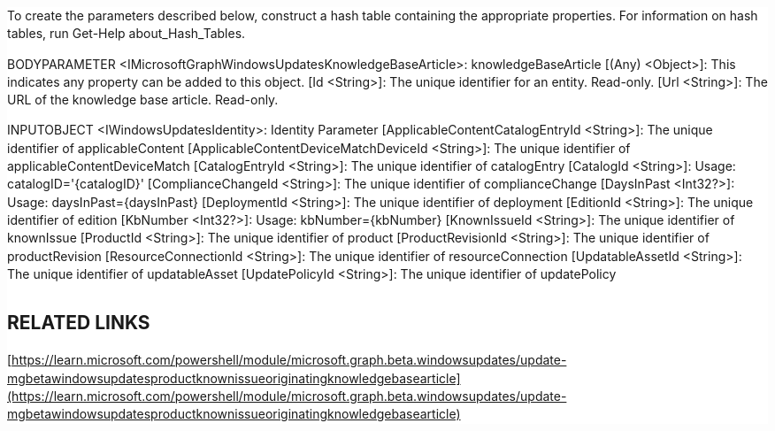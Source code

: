 To create the parameters described below, construct a hash table containing the appropriate properties.
For information on hash tables, run Get-Help about_Hash_Tables.

BODYPARAMETER \<IMicrosoftGraphWindowsUpdatesKnowledgeBaseArticle\>: knowledgeBaseArticle
  \[(Any) \<Object\>\]: This indicates any property can be added to this object.
  \[Id \<String\>\]: The unique identifier for an entity.
Read-only.
  \[Url \<String\>\]: The URL of the knowledge base article.
Read-only.

INPUTOBJECT \<IWindowsUpdatesIdentity\>: Identity Parameter
  \[ApplicableContentCatalogEntryId \<String\>\]: The unique identifier of applicableContent
  \[ApplicableContentDeviceMatchDeviceId \<String\>\]: The unique identifier of applicableContentDeviceMatch
  \[CatalogEntryId \<String\>\]: The unique identifier of catalogEntry
  \[CatalogId \<String\>\]: Usage: catalogID='{catalogID}'
  \[ComplianceChangeId \<String\>\]: The unique identifier of complianceChange
  \[DaysInPast \<Int32?\>\]: Usage: daysInPast={daysInPast}
  \[DeploymentId \<String\>\]: The unique identifier of deployment
  \[EditionId \<String\>\]: The unique identifier of edition
  \[KbNumber \<Int32?\>\]: Usage: kbNumber={kbNumber}
  \[KnownIssueId \<String\>\]: The unique identifier of knownIssue
  \[ProductId \<String\>\]: The unique identifier of product
  \[ProductRevisionId \<String\>\]: The unique identifier of productRevision
  \[ResourceConnectionId \<String\>\]: The unique identifier of resourceConnection
  \[UpdatableAssetId \<String\>\]: The unique identifier of updatableAsset
  \[UpdatePolicyId \<String\>\]: The unique identifier of updatePolicy

## RELATED LINKS

[https://learn.microsoft.com/powershell/module/microsoft.graph.beta.windowsupdates/update-mgbetawindowsupdatesproductknownissueoriginatingknowledgebasearticle](https://learn.microsoft.com/powershell/module/microsoft.graph.beta.windowsupdates/update-mgbetawindowsupdatesproductknownissueoriginatingknowledgebasearticle)

